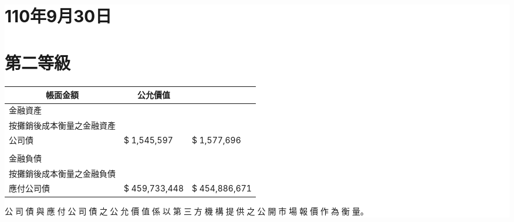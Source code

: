 # 110年9月30日

# 第二等級

|帳面金額|公允價值| |
|---|---|---|
|金融資產| | |
|按攤銷後成本衡量之金融資產| | |
|公司債|$ 1,545,597|$ 1,577,696|
| | | |
|金融負債| | |
|按攤銷後成本衡量之金融負債| | |
|應付公司債|$ 459,733,448|$ 454,886,671|# 衡 量 第 二 等 級 公 允 價 值 所 採 用 之 評 價 技 術 及 假 設

公 司 債 與 應 付 公 司 債 之 公 允 價 值 係 以 第 三 方 機 構 提 供 之 公 開 市 場 報 價 作 為 衡 量。

